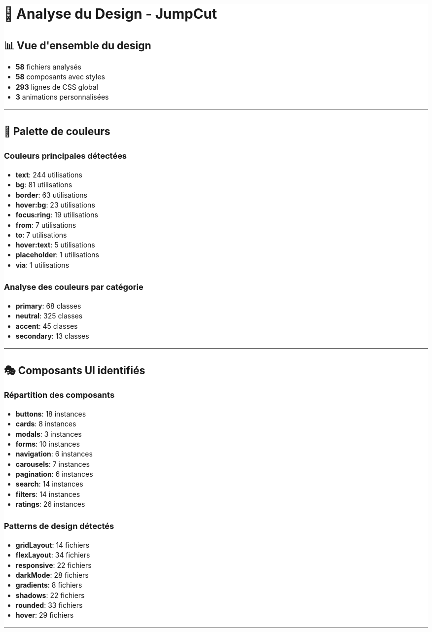 # 🎨 Analyse du Design - JumpCut

## 📊 Vue d'ensemble du design

- **58** fichiers analysés
- **58** composants avec styles
- **293** lignes de CSS global
- **3** animations personnalisées

---

## 🎨 Palette de couleurs

### Couleurs principales détectées
- **text**: 244 utilisations
- **bg**: 81 utilisations
- **border**: 63 utilisations
- **hover:bg**: 23 utilisations
- **focus:ring**: 19 utilisations
- **from**: 7 utilisations
- **to**: 7 utilisations
- **hover:text**: 5 utilisations
- **placeholder**: 1 utilisations
- **via**: 1 utilisations

### Analyse des couleurs par catégorie
- **primary**: 68 classes
- **neutral**: 325 classes
- **accent**: 45 classes
- **secondary**: 13 classes

---

## 🎭 Composants UI identifiés

### Répartition des composants
- **buttons**: 18 instances
- **cards**: 8 instances
- **modals**: 3 instances
- **forms**: 10 instances
- **navigation**: 6 instances
- **carousels**: 7 instances
- **pagination**: 6 instances
- **search**: 14 instances
- **filters**: 14 instances
- **ratings**: 26 instances

### Patterns de design détectés
- **gridLayout**: 14 fichiers
- **flexLayout**: 34 fichiers
- **responsive**: 22 fichiers
- **darkMode**: 28 fichiers
- **gradients**: 8 fichiers
- **shadows**: 22 fichiers
- **rounded**: 33 fichiers
- **hover**: 29 fichiers

---